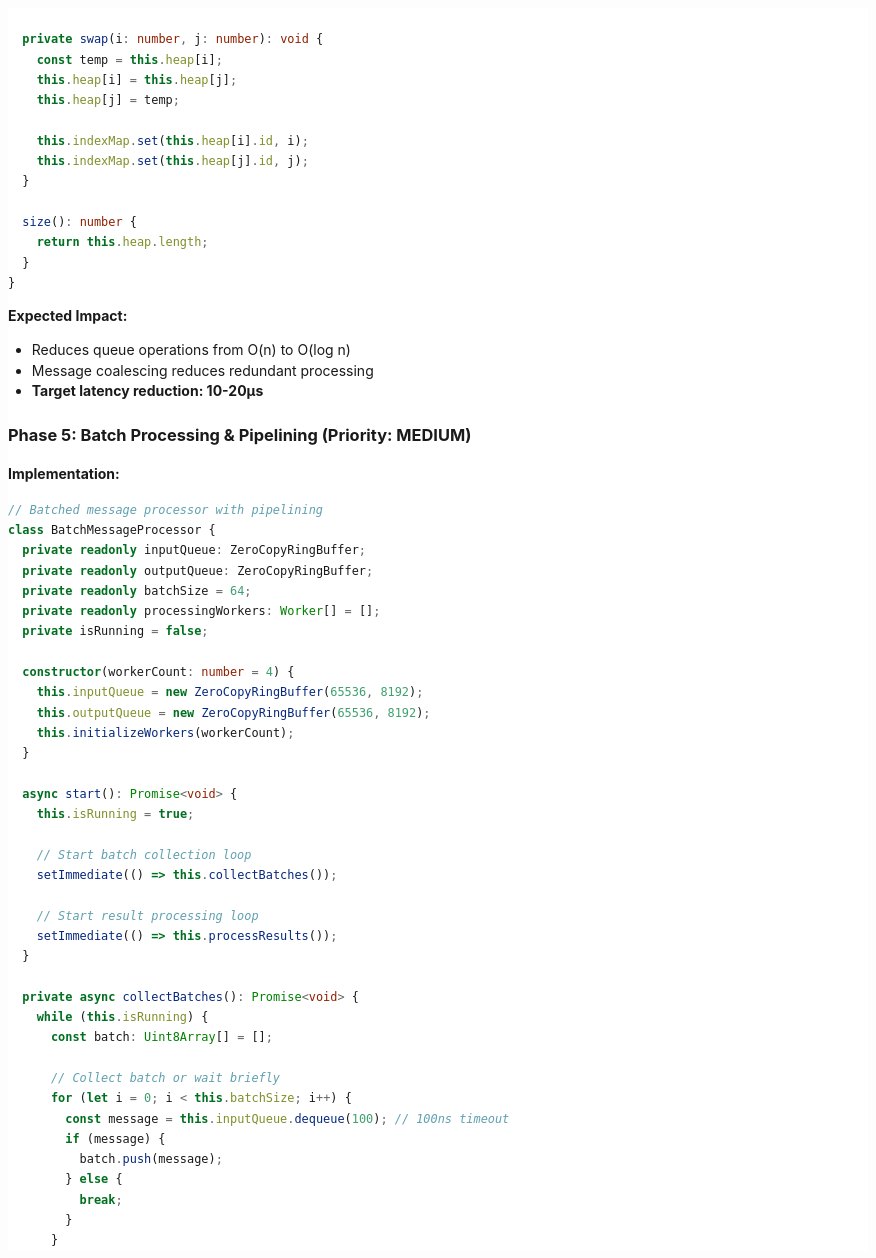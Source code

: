 ```typescript

  private swap(i: number, j: number): void {
    const temp = this.heap[i];
    this.heap[i] = this.heap[j];
    this.heap[j] = temp;

    this.indexMap.set(this.heap[i].id, i);
    this.indexMap.set(this.heap[j].id, j);
  }

  size(): number {
    return this.heap.length;
  }
}
```

**Expected Impact:**
- Reduces queue operations from O(n) to O(log n)
- Message coalescing reduces redundant processing
- **Target latency reduction: 10-20μs**

### Phase 5: Batch Processing & Pipelining (Priority: MEDIUM)

**Implementation:**

```typescript
// Batched message processor with pipelining
class BatchMessageProcessor {
  private readonly inputQueue: ZeroCopyRingBuffer;
  private readonly outputQueue: ZeroCopyRingBuffer;
  private readonly batchSize = 64;
  private readonly processingWorkers: Worker[] = [];
  private isRunning = false;

  constructor(workerCount: number = 4) {
    this.inputQueue = new ZeroCopyRingBuffer(65536, 8192);
    this.outputQueue = new ZeroCopyRingBuffer(65536, 8192);
    this.initializeWorkers(workerCount);
  }

  async start(): Promise<void> {
    this.isRunning = true;

    // Start batch collection loop
    setImmediate(() => this.collectBatches());

    // Start result processing loop
    setImmediate(() => this.processResults());
  }

  private async collectBatches(): Promise<void> {
    while (this.isRunning) {
      const batch: Uint8Array[] = [];

      // Collect batch or wait briefly
      for (let i = 0; i < this.batchSize; i++) {
        const message = this.inputQueue.dequeue(100); // 100ns timeout
        if (message) {
          batch.push(message);
        } else {
          break;
        }
      }
```